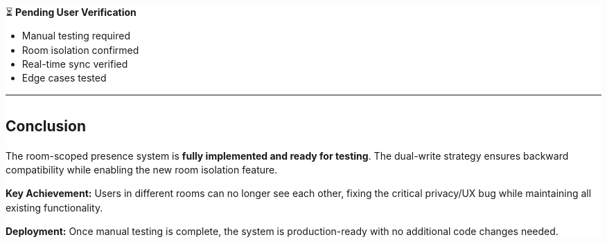⏳ **Pending User Verification**
- Manual testing required
- Room isolation confirmed
- Real-time sync verified
- Edge cases tested

---

## Conclusion

The room-scoped presence system is **fully implemented and ready for testing**. The dual-write strategy ensures backward compatibility while enabling the new room isolation feature. 

**Key Achievement:** Users in different rooms can no longer see each other, fixing the critical privacy/UX bug while maintaining all existing functionality.

**Deployment:** Once manual testing is complete, the system is production-ready with no additional code changes needed.

